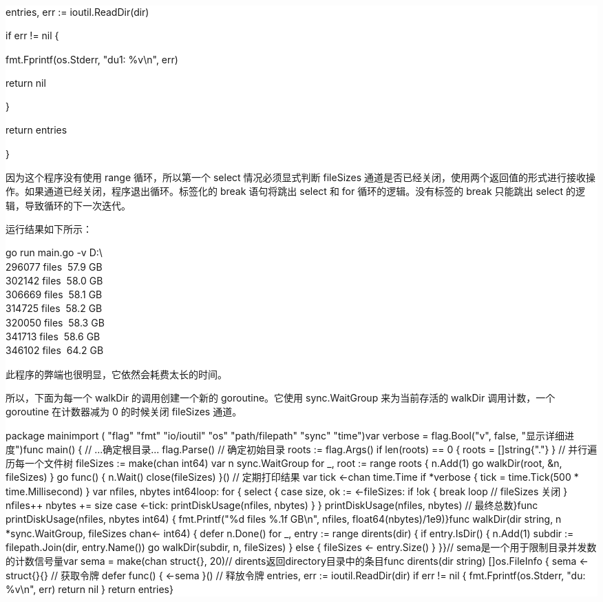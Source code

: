 entries, err := ioutil.ReadDir(dir)

if err != nil {

fmt.Fprintf(os.Stderr, \"du1: %v\\n\", err)

return nil

}

return entries

}

因为这个程序没有使用 range 循环，所以第一个 select 情况必须显式判断
fileSizes
通道是否已经关闭，使用两个返回值的形式进行接收操作。如果通道已经关闭，程序退出循环。标签化的
break 语句将跳出 select 和 for 循环的逻辑。没有标签的 break 只能跳出
select 的逻辑，导致循环的下一次迭代。

运行结果如下所示：

go run main.go -v D:\\\
296077 files  57.9 GB\
302142 files  58.0 GB\
306669 files  58.1 GB\
314725 files  58.2 GB\
320050 files  58.3 GB\
341713 files  58.6 GB\
346102 files  64.2 GB

此程序的弊端也很明显，它依然会耗费太长的时间。

所以，下面为每一个 walkDir 的调用创建一个新的 goroutine。它使用
sync.WaitGroup 来为当前存活的 walkDir 调用计数，一个 goroutine
在计数器减为 0 的时候关闭 fileSizes 通道。

package mainimport ( \"flag\" \"fmt\" \"io/ioutil\" \"os\"
\"path/filepath\" \"sync\" \"time\")var verbose = flag.Bool(\"v\",
false, \"显示详细进度\")func main() { // \...确定根目录\... flag.Parse()
// 确定初始目录 roots := flag.Args() if len(roots) == 0 { roots =
\[\]string{\".\"} } // 并行遍历每一个文件树 fileSizes := make(chan
int64) var n sync.WaitGroup for \_, root := range roots { n.Add(1) go
walkDir(root, &n, fileSizes) } go func() { n.Wait() close(fileSizes) }()
// 定期打印结果 var tick \<-chan time.Time if \*verbose { tick =
time.Tick(500 \* time.Millisecond) } var nfiles, nbytes int64loop: for {
select { case size, ok := \<-fileSizes: if !ok { break loop // fileSizes
关闭 } nfiles++ nbytes += size case \<-tick: printDiskUsage(nfiles,
nbytes) } } printDiskUsage(nfiles, nbytes) // 最终总数}func
printDiskUsage(nfiles, nbytes int64) { fmt.Printf(\"%d files %.1f
GB\\n\", nfiles, float64(nbytes)/1e9)}func walkDir(dir string, n
\*sync.WaitGroup, fileSizes chan\<- int64) { defer n.Done() for \_,
entry := range dirents(dir) { if entry.IsDir() { n.Add(1) subdir :=
filepath.Join(dir, entry.Name()) go walkDir(subdir, n, fileSizes) } else
{ fileSizes \<- entry.Size() } }}//
sema是一个用于限制目录并发数的计数信号量var sema = make(chan struct{},
20)// dirents返回directory目录中的条目func dirents(dir string)
\[\]os.FileInfo { sema \<- struct{}{} // 获取令牌 defer func() { \<-sema
}() // 释放令牌 entries, err := ioutil.ReadDir(dir) if err != nil {
fmt.Fprintf(os.Stderr, \"du: %v\\n\", err) return nil } return entries}

